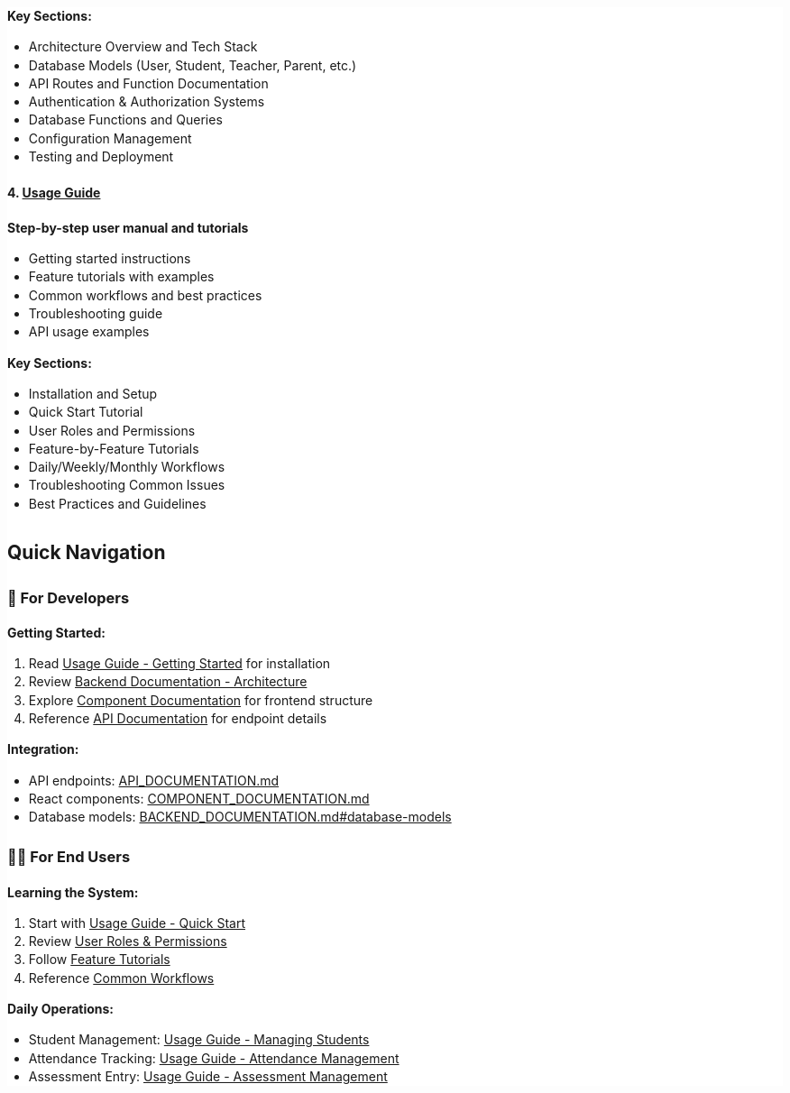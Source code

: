 **Key Sections:**
- Architecture Overview and Tech Stack
- Database Models (User, Student, Teacher, Parent, etc.)
- API Routes and Function Documentation
- Authentication & Authorization Systems
- Database Functions and Queries
- Configuration Management
- Testing and Deployment

#### 4. [Usage Guide](./USAGE_GUIDE.md)
**Step-by-step user manual and tutorials**
- Getting started instructions
- Feature tutorials with examples
- Common workflows and best practices
- Troubleshooting guide
- API usage examples

**Key Sections:**
- Installation and Setup
- Quick Start Tutorial
- User Roles and Permissions
- Feature-by-Feature Tutorials
- Daily/Weekly/Monthly Workflows
- Troubleshooting Common Issues
- Best Practices and Guidelines

## Quick Navigation

### 🚀 For Developers

**Getting Started:**
1. Read [Usage Guide - Getting Started](./USAGE_GUIDE.md#getting-started) for installation
2. Review [Backend Documentation - Architecture](./BACKEND_DOCUMENTATION.md#architecture-overview)
3. Explore [Component Documentation](./COMPONENT_DOCUMENTATION.md) for frontend structure
4. Reference [API Documentation](./API_DOCUMENTATION.md) for endpoint details

**Integration:**
- API endpoints: [API_DOCUMENTATION.md](./API_DOCUMENTATION.md)
- React components: [COMPONENT_DOCUMENTATION.md](./COMPONENT_DOCUMENTATION.md)
- Database models: [BACKEND_DOCUMENTATION.md#database-models](./BACKEND_DOCUMENTATION.md#database-models)

### 👩‍🏫 For End Users

**Learning the System:**
1. Start with [Usage Guide - Quick Start](./USAGE_GUIDE.md#quick-start-tutorial)
2. Review [User Roles & Permissions](./USAGE_GUIDE.md#user-roles--permissions)
3. Follow [Feature Tutorials](./USAGE_GUIDE.md#feature-tutorials)
4. Reference [Common Workflows](./USAGE_GUIDE.md#common-workflows)

**Daily Operations:**
- Student Management: [Usage Guide - Managing Students](./USAGE_GUIDE.md#managing-students)
- Attendance Tracking: [Usage Guide - Attendance Management](./USAGE_GUIDE.md#attendance-management)
- Assessment Entry: [Usage Guide - Assessment Management](./USAGE_GUIDE.md#assessment-management)
